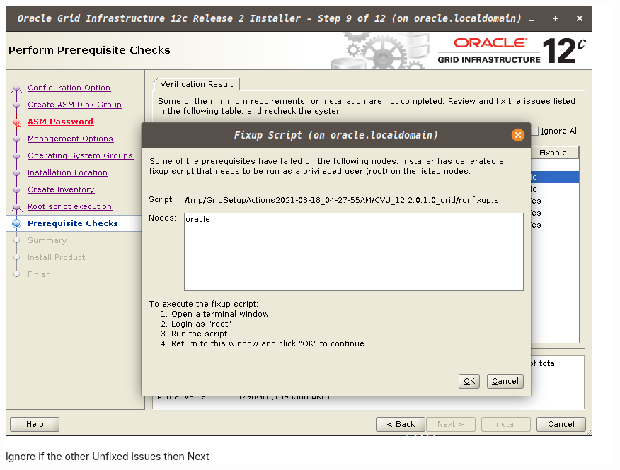 ![image-20210318130631619](./Installation_oracle121_with_ASM.assets/image-20210318130631619.png)

Ignore if the other Unfixed issues then Next 
